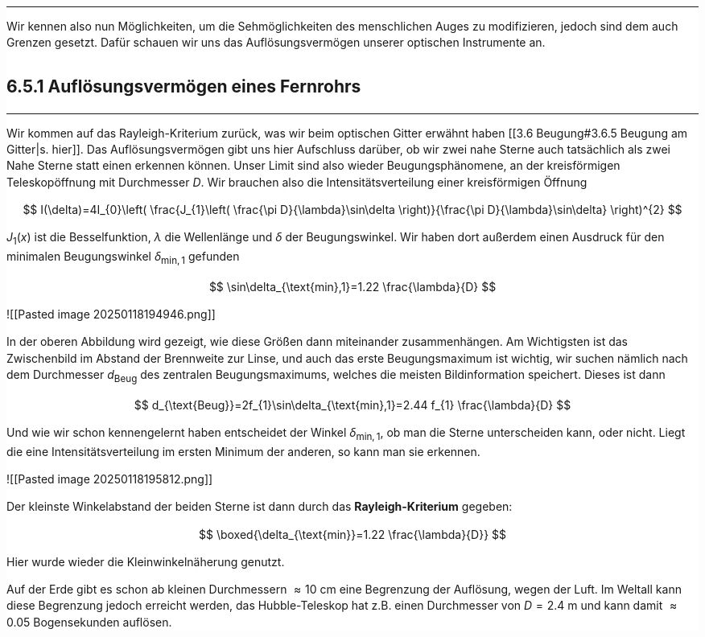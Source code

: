 ***

Wir kennen also nun Möglichkeiten, um die Sehmöglichkeiten des menschlichen Auges zu modifizieren, jedoch sind dem auch Grenzen gesetzt. Dafür schauen wir uns das Auflösungsvermögen unserer optischen Instrumente an.


## 6.5.1 Auflösungsvermögen eines Fernrohrs
***

Wir kommen auf das Rayleigh-Kriterium zurück, was wir beim optischen Gitter erwähnt haben [[3.6 Beugung#3.6.5 Beugung am Gitter|s.  hier]]. Das Auflösungsvermögen gibt uns hier Aufschluss darüber, ob wir zwei nahe Sterne auch tatsächlich als zwei Nahe Sterne statt einen erkennen können. Unser Limit sind also wieder Beugungsphänomene, an der kreisförmigen Teleskopöffnung mit Durchmesser $D$. Wir brauchen also die Intensitätsverteilung einer kreisförmigen Öffnung

$$
I(\delta)=4I_{0}\left( \frac{J_{1}\left( \frac{\pi D}{\lambda}\sin\delta \right)}{\frac{\pi D}{\lambda}\sin\delta} \right)^{2}
$$

$J_{1}(x)$ ist die Besselfunktion, $\lambda$ die Wellenlänge und $\delta$ der Beugungswinkel. Wir haben dort außerdem einen Ausdruck für den minimalen Beugungswinkel $\delta_{\text{min},1}$ gefunden

$$
\sin\delta_{\text{min},1}=1.22 \frac{\lambda}{D}
$$

![[Pasted image 20250118194946.png]]

In der oberen Abbildung wird gezeigt, wie diese Größen dann miteinander zusammenhängen. Am Wichtigsten ist das Zwischenbild im Abstand der Brennweite zur Linse, und auch das erste Beugungsmaximum ist wichtig, wir suchen nämlich nach dem Durchmesser $d_{\text{Beug}}$ des zentralen Beugungsmaximums, welches die meisten Bildinformation speichert. Dieses ist dann

$$
d_{\text{Beug}}=2f_{1}\sin\delta_{\text{min},1}=2.44 f_{1} \frac{\lambda}{D}
$$

Und wie wir schon kennengelernt haben entscheidet der Winkel $\delta_{\text{min},1}$, ob man die Sterne unterscheiden kann, oder nicht. Liegt die eine Intensitätsverteilung im ersten Minimum der anderen, so kann man sie erkennen. 

![[Pasted image 20250118195812.png]]

Der kleinste Winkelabstand der beiden Sterne ist dann durch das **Rayleigh-Kriterium** gegeben:

$$
\boxed{\delta_{\text{min}}=1.22 \frac{\lambda}{D}}
$$

Hier wurde wieder die Kleinwinkelnäherung genutzt.

Auf der Erde gibt es schon ab kleinen Durchmessern $\approx 10\text{ cm}$ eine Begrenzung der Auflösung, wegen der Luft. Im Weltall kann diese Begrenzung jedoch erreicht werden, das Hubble-Teleskop hat z.B. einen Durchmesser von $D=2.4\text{ m}$ und kann damit $\approx 0.05\text{ Bogensekunden}$ auflösen.
